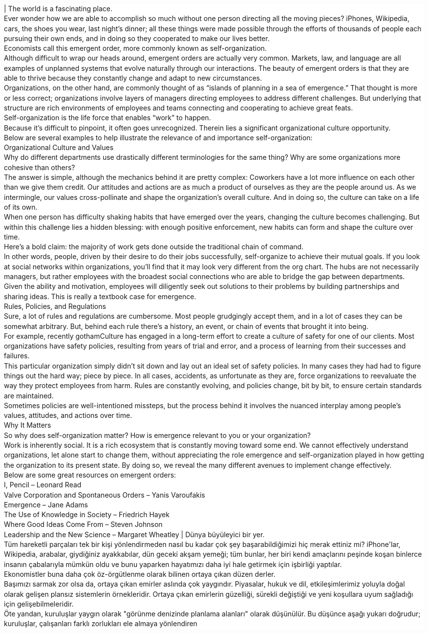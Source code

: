 | The world is a fascinating place.<br/>Ever wonder how we are able to accomplish so much without one person directing all the moving pieces? iPhones, Wikipedia, cars, the shoes you wear, last night’s dinner; all these things were made possible through the efforts of thousands of people each pursuing their own ends, and in doing so they cooperated to make our lives better.<br/>Economists call this emergent order, more commonly known as self-organization.<br/>Although difficult to wrap our heads around, emergent orders are actually very common. Markets, law, and language are all examples of unplanned systems that evolve naturally through our interactions. The beauty of emergent orders is that they are able to thrive because they constantly change and adapt to new circumstances.<br/>Organizations, on the other hand, are commonly thought of as “islands of planning in a sea of emergence.” That thought is more or less correct; organizations involve layers of managers directing employees to address different challenges. But underlying that structure are rich environments of employees and teams connecting and cooperating to achieve great feats.<br/>Self-organization is the life force that enables “work” to happen.<br/>Because it’s difficult to pinpoint, it often goes unrecognized. Therein lies a significant organizational culture opportunity.<br/>Below are several examples to help illustrate the relevance of and importance self-organization:<br/>Organizational Culture and Values<br/>Why do different departments use drastically different terminologies for the same thing? Why are some organizations more cohesive than others?<br/>The answer is simple, although the mechanics behind it are pretty complex: Coworkers have a lot more influence on each other than we give them credit. Our attitudes and actions are as much a product of ourselves as they are the people around us. As we intermingle, our values cross-pollinate and shape the organization’s overall culture. And in doing so, the culture can take on a life of its own.<br/>When one person has difficulty shaking habits that have emerged over the years, changing the culture becomes challenging. But within this challenge lies a hidden blessing: with enough positive enforcement, new habits can form and shape the culture over time.<br/>Here’s a bold claim: the majority of work gets done outside the traditional chain of command.<br/>In other words, people, driven by their desire to do their jobs successfully, self-organize to achieve their mutual goals. If you look at social networks within organizations, you’ll find that it may look very different from the org chart. The hubs are not necessarily managers, but rather employees with the broadest social connections who are able to bridge the gap between departments.<br/>Given the ability and motivation, employees will diligently seek out solutions to their problems by building partnerships and sharing ideas. This is really a textbook case for emergence.<br/>Rules, Policies, and Regulations<br/>Sure, a lot of rules and regulations are cumbersome. Most people grudgingly accept them, and in a lot of cases they can be somewhat arbitrary. But, behind each rule there’s a history, an event, or chain of events that brought it into being.<br/>For example, recently gothamCulture has engaged in a long-term effort to create a culture of safety for one of our clients. Most organizations have safety policies, resulting from years of trial and error, and a process of learning from their successes and failures.<br/>This particular organization simply didn’t sit down and lay out an ideal set of safety policies. In many cases they had had to figure things out the hard way; piece by piece. In all cases, accidents, as unfortunate as they are, force organizations to reevaluate the way they protect employees from harm. Rules are constantly evolving, and policies change, bit by bit, to ensure certain standards are maintained.<br/>Sometimes policies are well-intentioned missteps, but the process behind it involves the nuanced interplay among people’s values, attitudes, and actions over time.<br/>Why It Matters<br/>So why does self-organization matter? How is emergence relevant to you or your organization?<br/>Work is inherently social. It is a rich ecosystem that is constantly moving toward some end. We cannot effectively understand organizations, let alone start to change them, without appreciating the role emergence and self-organization played in how getting the organization to its present state. By doing so, we reveal the many different avenues to implement change effectively.<br/>Below are some great resources on emergent orders:<br/>I, Pencil – Leonard Read<br/>Valve Corporation and Spontaneous Orders – Yanis Varoufakis<br/>Emergence – Jane Adams<br/>The Use of Knowledge in Society – Friedrich Hayek<br/>Where Good Ideas Come From – Steven Johnson<br/>Leadership and the New Science – Margaret Wheatley | Dünya büyüleyici bir yer.<br/>Tüm hareketli parçaları tek bir kişi yönlendirmeden nasıl bu kadar çok şey başarabildiğimizi hiç merak ettiniz mi? iPhone'lar, Wikipedia, arabalar, giydiğiniz ayakkabılar, dün geceki akşam yemeği; tüm bunlar, her biri kendi amaçlarını peşinde koşan binlerce insanın çabalarıyla mümkün oldu ve bunu yaparken hayatımızı daha iyi hale getirmek için işbirliği yaptılar.<br/>Ekonomistler buna daha çok öz-örgütlenme olarak bilinen ortaya çıkan düzen derler.<br/>Başımızı sarmak zor olsa da, ortaya çıkan emirler aslında çok yaygındır. Piyasalar, hukuk ve dil, etkileşimlerimiz yoluyla doğal olarak gelişen plansız sistemlerin örnekleridir. Ortaya çıkan emirlerin güzelliği, sürekli değiştiği ve yeni koşullara uyum sağladığı için gelişebilmeleridir.<br/>Öte yandan, kuruluşlar yaygın olarak "görünme denizinde planlama alanları" olarak düşünülür. Bu düşünce aşağı yukarı doğrudur; kuruluşlar, çalışanları farklı zorlukları ele almaya yönlendiren